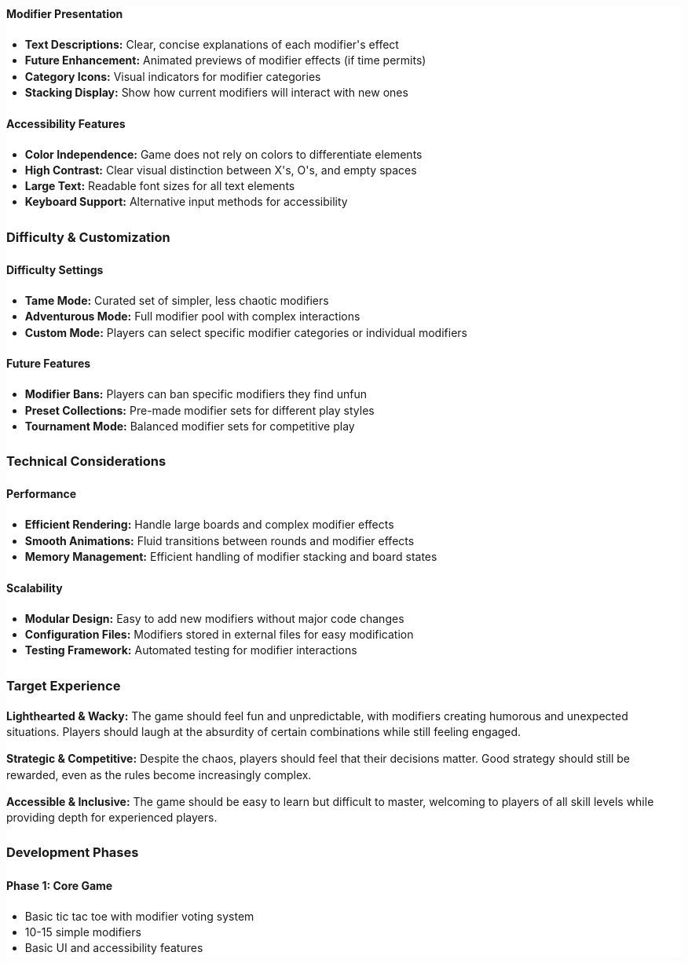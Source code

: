 #### Modifier Presentation
- **Text Descriptions:** Clear, concise explanations of each modifier's effect
- **Future Enhancement:** Animated previews of modifier effects (if time permits)
- **Category Icons:** Visual indicators for modifier categories
- **Stacking Display:** Show how current modifiers will interact with new ones

#### Accessibility Features
- **Color Independence:** Game does not rely on colors to differentiate elements
- **High Contrast:** Clear visual distinction between X's, O's, and empty spaces
- **Large Text:** Readable font sizes for all text elements
- **Keyboard Support:** Alternative input methods for accessibility

### Difficulty & Customization

#### Difficulty Settings
- **Tame Mode:** Curated set of simpler, less chaotic modifiers
- **Adventurous Mode:** Full modifier pool with complex interactions
- **Custom Mode:** Players can select specific modifier categories or individual modifiers

#### Future Features
- **Modifier Bans:** Players can ban specific modifiers they find unfun
- **Preset Collections:** Pre-made modifier sets for different play styles
- **Tournament Mode:** Balanced modifier sets for competitive play

### Technical Considerations

#### Performance
- **Efficient Rendering:** Handle large boards and complex modifier effects
- **Smooth Animations:** Fluid transitions between rounds and modifier effects
- **Memory Management:** Efficient handling of modifier stacking and board states

#### Scalability
- **Modular Design:** Easy to add new modifiers without major code changes
- **Configuration Files:** Modifiers stored in external files for easy modification
- **Testing Framework:** Automated testing for modifier interactions

### Target Experience

**Lighthearted & Wacky:** The game should feel fun and unpredictable, with modifiers creating humorous and unexpected situations. Players should laugh at the absurdity of certain combinations while still feeling engaged.

**Strategic & Competitive:** Despite the chaos, players should feel that their decisions matter. Good strategy should still be rewarded, even as the rules become increasingly complex.

**Accessible & Inclusive:** The game should be easy to learn but difficult to master, welcoming to players of all skill levels while providing depth for experienced players.

### Development Phases

#### Phase 1: Core Game
- Basic tic tac toe with modifier voting system
- 10-15 simple modifiers
- Basic UI and accessibility features
